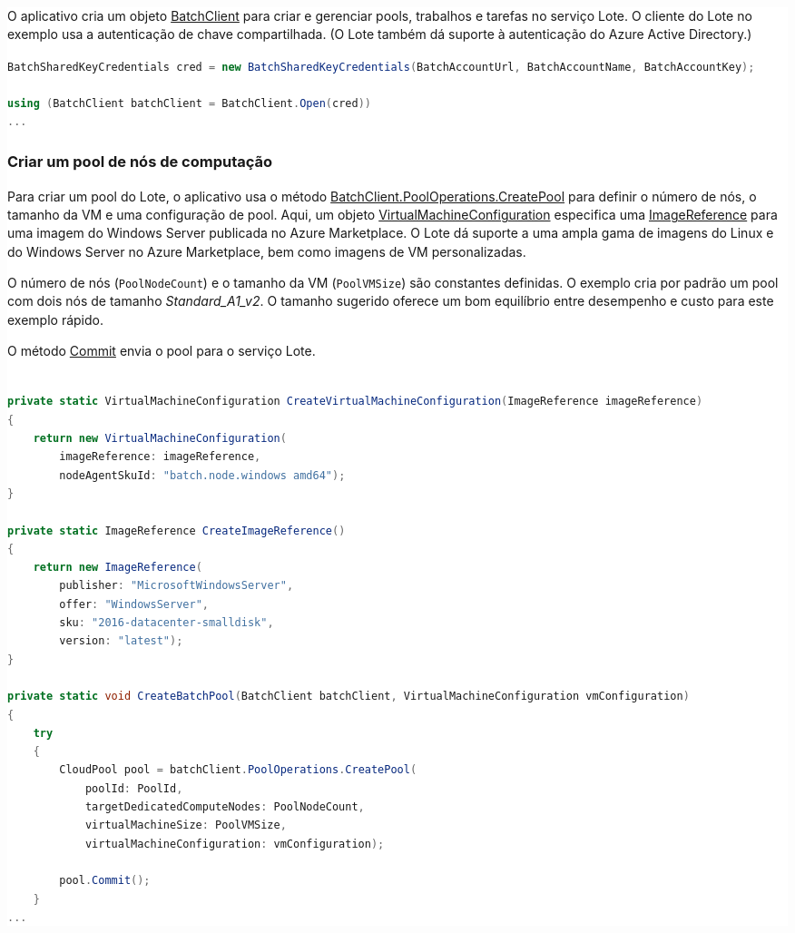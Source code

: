 O aplicativo cria um objeto [BatchClient](/dotnet/api/microsoft.azure.batch.batchclient) para criar e gerenciar pools, trabalhos e tarefas no serviço Lote. O cliente do Lote no exemplo usa a autenticação de chave compartilhada. (O Lote também dá suporte à autenticação do Azure Active Directory.)

```csharp
BatchSharedKeyCredentials cred = new BatchSharedKeyCredentials(BatchAccountUrl, BatchAccountName, BatchAccountKey);

using (BatchClient batchClient = BatchClient.Open(cred))
...
```

### <a name="create-a-pool-of-compute-nodes"></a>Criar um pool de nós de computação

Para criar um pool do Lote, o aplicativo usa o método [BatchClient.PoolOperations.CreatePool](/dotnet/api/microsoft.azure.batch.pooloperations.createpool) para definir o número de nós, o tamanho da VM e uma configuração de pool. Aqui, um objeto [VirtualMachineConfiguration](/dotnet/api/microsoft.azure.batch.virtualmachineconfiguration) especifica uma [ImageReference](/dotnet/api/microsoft.azure.batch.imagereference) para uma imagem do Windows Server publicada no Azure Marketplace. O Lote dá suporte a uma ampla gama de imagens do Linux e do Windows Server no Azure Marketplace, bem como imagens de VM personalizadas.

O número de nós (`PoolNodeCount`) e o tamanho da VM (`PoolVMSize`) são constantes definidas. O exemplo cria por padrão um pool com dois nós de tamanho *Standard_A1_v2*. O tamanho sugerido oferece um bom equilíbrio entre desempenho e custo para este exemplo rápido.

O método [Commit](/dotnet/api/microsoft.azure.batch.cloudpool.commit) envia o pool para o serviço Lote.

```csharp

private static VirtualMachineConfiguration CreateVirtualMachineConfiguration(ImageReference imageReference)
{
    return new VirtualMachineConfiguration(
        imageReference: imageReference,
        nodeAgentSkuId: "batch.node.windows amd64");
}

private static ImageReference CreateImageReference()
{
    return new ImageReference(
        publisher: "MicrosoftWindowsServer",
        offer: "WindowsServer",
        sku: "2016-datacenter-smalldisk",
        version: "latest");
}

private static void CreateBatchPool(BatchClient batchClient, VirtualMachineConfiguration vmConfiguration)
{
    try
    {
        CloudPool pool = batchClient.PoolOperations.CreatePool(
            poolId: PoolId,
            targetDedicatedComputeNodes: PoolNodeCount,
            virtualMachineSize: PoolVMSize,
            virtualMachineConfiguration: vmConfiguration);

        pool.Commit();
    }
...

```
